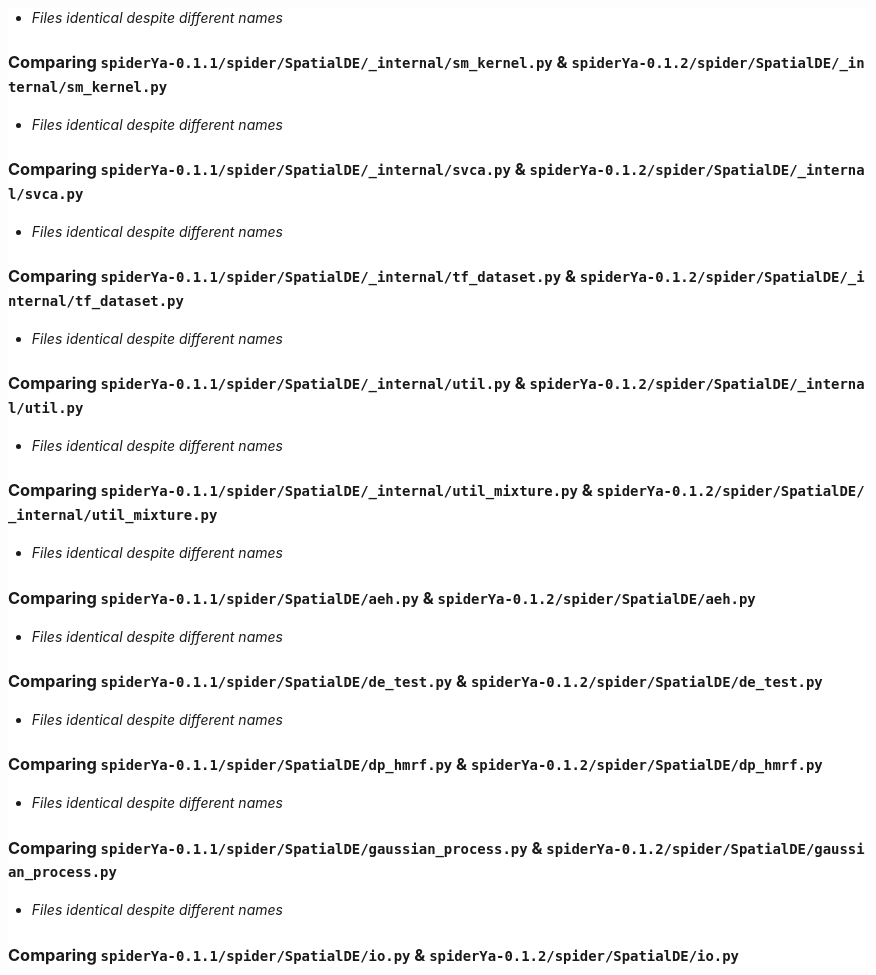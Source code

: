  * *Files identical despite different names*

### Comparing `spiderYa-0.1.1/spider/SpatialDE/_internal/sm_kernel.py` & `spiderYa-0.1.2/spider/SpatialDE/_internal/sm_kernel.py`

 * *Files identical despite different names*

### Comparing `spiderYa-0.1.1/spider/SpatialDE/_internal/svca.py` & `spiderYa-0.1.2/spider/SpatialDE/_internal/svca.py`

 * *Files identical despite different names*

### Comparing `spiderYa-0.1.1/spider/SpatialDE/_internal/tf_dataset.py` & `spiderYa-0.1.2/spider/SpatialDE/_internal/tf_dataset.py`

 * *Files identical despite different names*

### Comparing `spiderYa-0.1.1/spider/SpatialDE/_internal/util.py` & `spiderYa-0.1.2/spider/SpatialDE/_internal/util.py`

 * *Files identical despite different names*

### Comparing `spiderYa-0.1.1/spider/SpatialDE/_internal/util_mixture.py` & `spiderYa-0.1.2/spider/SpatialDE/_internal/util_mixture.py`

 * *Files identical despite different names*

### Comparing `spiderYa-0.1.1/spider/SpatialDE/aeh.py` & `spiderYa-0.1.2/spider/SpatialDE/aeh.py`

 * *Files identical despite different names*

### Comparing `spiderYa-0.1.1/spider/SpatialDE/de_test.py` & `spiderYa-0.1.2/spider/SpatialDE/de_test.py`

 * *Files identical despite different names*

### Comparing `spiderYa-0.1.1/spider/SpatialDE/dp_hmrf.py` & `spiderYa-0.1.2/spider/SpatialDE/dp_hmrf.py`

 * *Files identical despite different names*

### Comparing `spiderYa-0.1.1/spider/SpatialDE/gaussian_process.py` & `spiderYa-0.1.2/spider/SpatialDE/gaussian_process.py`

 * *Files identical despite different names*

### Comparing `spiderYa-0.1.1/spider/SpatialDE/io.py` & `spiderYa-0.1.2/spider/SpatialDE/io.py`
